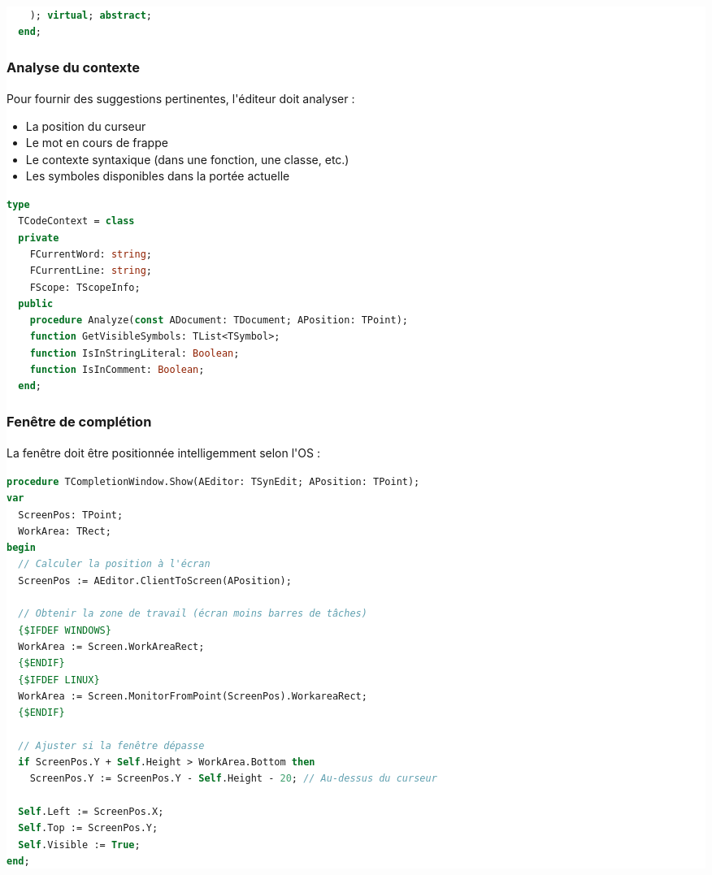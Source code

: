 ```pascal
    ); virtual; abstract;
  end;
```

### Analyse du contexte

Pour fournir des suggestions pertinentes, l'éditeur doit analyser :
- La position du curseur
- Le mot en cours de frappe
- Le contexte syntaxique (dans une fonction, une classe, etc.)
- Les symboles disponibles dans la portée actuelle

```pascal
type
  TCodeContext = class
  private
    FCurrentWord: string;
    FCurrentLine: string;
    FScope: TScopeInfo;
  public
    procedure Analyze(const ADocument: TDocument; APosition: TPoint);
    function GetVisibleSymbols: TList<TSymbol>;
    function IsInStringLiteral: Boolean;
    function IsInComment: Boolean;
  end;
```

### Fenêtre de complétion

La fenêtre doit être positionnée intelligemment selon l'OS :

```pascal
procedure TCompletionWindow.Show(AEditor: TSynEdit; APosition: TPoint);
var
  ScreenPos: TPoint;
  WorkArea: TRect;
begin
  // Calculer la position à l'écran
  ScreenPos := AEditor.ClientToScreen(APosition);

  // Obtenir la zone de travail (écran moins barres de tâches)
  {$IFDEF WINDOWS}
  WorkArea := Screen.WorkAreaRect;
  {$ENDIF}
  {$IFDEF LINUX}
  WorkArea := Screen.MonitorFromPoint(ScreenPos).WorkareaRect;
  {$ENDIF}

  // Ajuster si la fenêtre dépasse
  if ScreenPos.Y + Self.Height > WorkArea.Bottom then
    ScreenPos.Y := ScreenPos.Y - Self.Height - 20; // Au-dessus du curseur

  Self.Left := ScreenPos.X;
  Self.Top := ScreenPos.Y;
  Self.Visible := True;
end;
```
